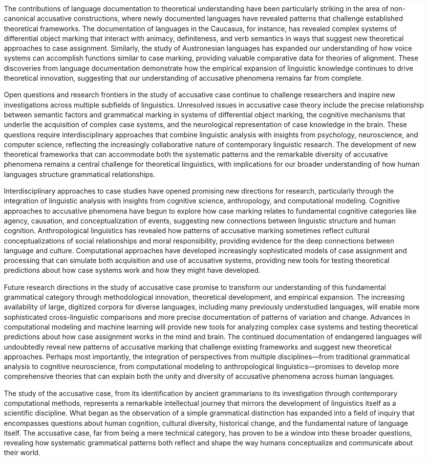 The contributions of language documentation to theoretical understanding have been particularly striking in the area of non-canonical accusative constructions, where newly documented languages have revealed patterns that challenge established theoretical frameworks. The documentation of languages in the Caucasus, for instance, has revealed complex systems of differential object marking that interact with animacy, definiteness, and verb semantics in ways that suggest new theoretical approaches to case assignment. Similarly, the study of Austronesian languages has expanded our understanding of how voice systems can accomplish functions similar to case marking, providing valuable comparative data for theories of alignment. These discoveries from language documentation demonstrate how the empirical expansion of linguistic knowledge continues to drive theoretical innovation, suggesting that our understanding of accusative phenomena remains far from complete.

Open questions and research frontiers in the study of accusative case continue to challenge researchers and inspire new investigations across multiple subfields of linguistics. Unresolved issues in accusative case theory include the precise relationship between semantic factors and grammatical marking in systems of differential object marking, the cognitive mechanisms that underlie the acquisition of complex case systems, and the neurological representation of case knowledge in the brain. These questions require interdisciplinary approaches that combine linguistic analysis with insights from psychology, neuroscience, and computer science, reflecting the increasingly collaborative nature of contemporary linguistic research. The development of new theoretical frameworks that can accommodate both the systematic patterns and the remarkable diversity of accusative phenomena remains a central challenge for theoretical linguistics, with implications for our broader understanding of how human languages structure grammatical relationships.

Interdisciplinary approaches to case studies have opened promising new directions for research, particularly through the integration of linguistic analysis with insights from cognitive science, anthropology, and computational modeling. Cognitive approaches to accusative phenomena have begun to explore how case marking relates to fundamental cognitive categories like agency, causation, and conceptualization of events, suggesting new connections between linguistic structure and human cognition. Anthropological linguistics has revealed how patterns of accusative marking sometimes reflect cultural conceptualizations of social relationships and moral responsibility, providing evidence for the deep connections between language and culture. Computational approaches have developed increasingly sophisticated models of case assignment and processing that can simulate both acquisition and use of accusative systems, providing new tools for testing theoretical predictions about how case systems work and how they might have developed.

Future research directions in the study of accusative case promise to transform our understanding of this fundamental grammatical category through methodological innovation, theoretical development, and empirical expansion. The increasing availability of large, digitized corpora for diverse languages, including many previously understudied languages, will enable more sophisticated cross-linguistic comparisons and more precise documentation of patterns of variation and change. Advances in computational modeling and machine learning will provide new tools for analyzing complex case systems and testing theoretical predictions about how case assignment works in the mind and brain. The continued documentation of endangered languages will undoubtedly reveal new patterns of accusative marking that challenge existing frameworks and suggest new theoretical approaches. Perhaps most importantly, the integration of perspectives from multiple disciplines—from traditional grammatical analysis to cognitive neuroscience, from computational modeling to anthropological linguistics—promises to develop more comprehensive theories that can explain both the unity and diversity of accusative phenomena across human languages.

The study of the accusative case, from its identification by ancient grammarians to its investigation through contemporary computational methods, represents a remarkable intellectual journey that mirrors the development of linguistics itself as a scientific discipline. What began as the observation of a simple grammatical distinction has expanded into a field of inquiry that encompasses questions about human cognition, cultural diversity, historical change, and the fundamental nature of language itself. The accusative case, far from being a mere technical category, has proven to be a window into these broader questions, revealing how systematic grammatical patterns both reflect and shape the way humans conceptualize and communicate about their world.
